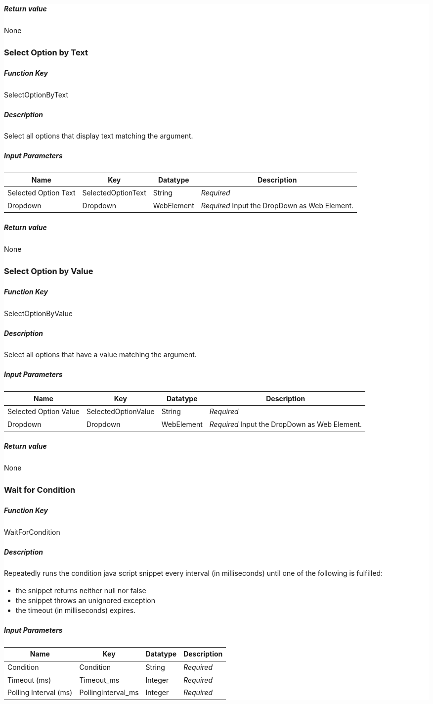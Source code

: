 ##### Return value
None
### Select Option by Text<a name="SelectOptionByText"></a>
##### Function Key
SelectOptionByText
##### Description
Select all options that display text matching the argument.
##### Input Parameters
| Name | Key | Datatype | Description | 
| ---- | --- | -------- | ----------- |
| Selected Option Text | SelectedOptionText | String | _Required_  |
| Dropdown | Dropdown | WebElement | _Required_ Input the DropDown as Web Element. |

##### Return value
None
### Select Option by Value<a name="SelectOptionByValue"></a>
##### Function Key
SelectOptionByValue
##### Description
Select all options that have a value matching the argument.
##### Input Parameters
| Name | Key | Datatype | Description | 
| ---- | --- | -------- | ----------- |
| Selected Option Value | SelectedOptionValue | String | _Required_  |
| Dropdown | Dropdown | WebElement | _Required_ Input the DropDown as Web Element. |

##### Return value
None
### Wait for Condition<a name="WaitForCondition"></a>
##### Function Key
WaitForCondition
##### Description
Repeatedly runs the condition java script snippet every interval (in milliseconds) until one of the following is fulfilled:
* the snippet returns neither null nor false
* the snippet throws an unignored exception
* the timeout (in milliseconds) expires.
##### Input Parameters
| Name | Key | Datatype | Description | 
| ---- | --- | -------- | ----------- |
| Condition | Condition | String | _Required_  |
| Timeout (ms) | Timeout_ms | Integer | _Required_  |
| Polling Interval (ms) | PollingInterval_ms | Integer | _Required_  |
